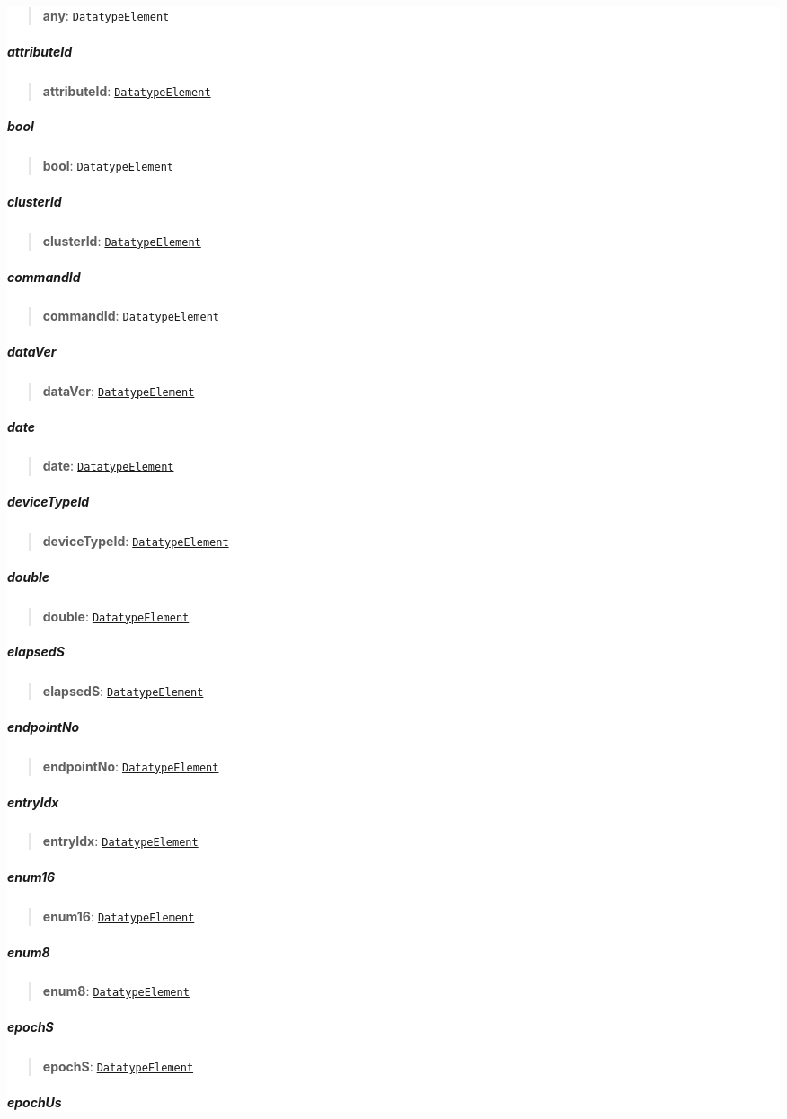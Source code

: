> **any**: [`DatatypeElement`](interfaces/DatatypeElement.md)

##### attributeId

> **attributeId**: [`DatatypeElement`](interfaces/DatatypeElement.md)

##### bool

> **bool**: [`DatatypeElement`](interfaces/DatatypeElement.md)

##### clusterId

> **clusterId**: [`DatatypeElement`](interfaces/DatatypeElement.md)

##### commandId

> **commandId**: [`DatatypeElement`](interfaces/DatatypeElement.md)

##### dataVer

> **dataVer**: [`DatatypeElement`](interfaces/DatatypeElement.md)

##### date

> **date**: [`DatatypeElement`](interfaces/DatatypeElement.md)

##### deviceTypeId

> **deviceTypeId**: [`DatatypeElement`](interfaces/DatatypeElement.md)

##### double

> **double**: [`DatatypeElement`](interfaces/DatatypeElement.md)

##### elapsedS

> **elapsedS**: [`DatatypeElement`](interfaces/DatatypeElement.md)

##### endpointNo

> **endpointNo**: [`DatatypeElement`](interfaces/DatatypeElement.md)

##### entryIdx

> **entryIdx**: [`DatatypeElement`](interfaces/DatatypeElement.md)

##### enum16

> **enum16**: [`DatatypeElement`](interfaces/DatatypeElement.md)

##### enum8

> **enum8**: [`DatatypeElement`](interfaces/DatatypeElement.md)

##### epochS

> **epochS**: [`DatatypeElement`](interfaces/DatatypeElement.md)

##### epochUs
